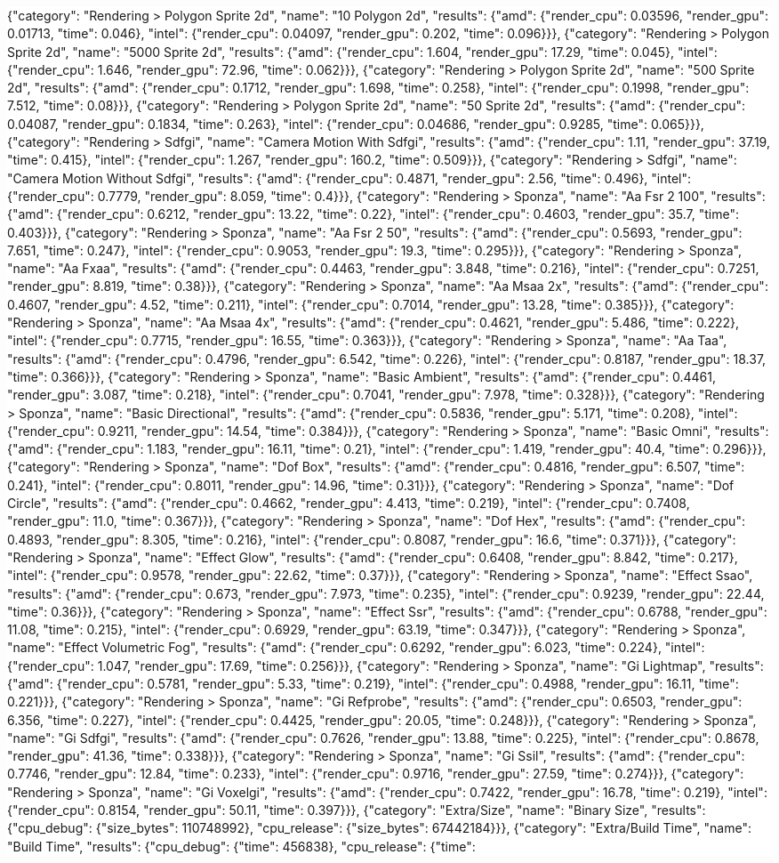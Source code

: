 {"category": "Rendering > Polygon Sprite 2d", "name": "10 Polygon 2d", "results": {"amd": {"render_cpu": 0.03596, "render_gpu": 0.01713, "time": 0.046}, "intel": {"render_cpu": 0.04097, "render_gpu": 0.202, "time": 0.096}}}, {"category": "Rendering > Polygon Sprite 2d", "name": "5000 Sprite 2d", "results": {"amd": {"render_cpu": 1.604, "render_gpu": 17.29, "time": 0.045}, "intel": {"render_cpu": 1.646, "render_gpu": 72.96, "time": 0.062}}}, {"category": "Rendering > Polygon Sprite 2d", "name": "500 Sprite 2d", "results": {"amd": {"render_cpu": 0.1712, "render_gpu": 1.698, "time": 0.258}, "intel": {"render_cpu": 0.1998, "render_gpu": 7.512, "time": 0.08}}}, {"category": "Rendering > Polygon Sprite 2d", "name": "50 Sprite 2d", "results": {"amd": {"render_cpu": 0.04087, "render_gpu": 0.1834, "time": 0.263}, "intel": {"render_cpu": 0.04686, "render_gpu": 0.9285, "time": 0.065}}}, {"category": "Rendering > Sdfgi", "name": "Camera Motion With Sdfgi", "results": {"amd": {"render_cpu": 1.11, "render_gpu": 37.19, "time": 0.415}, "intel": {"render_cpu": 1.267, "render_gpu": 160.2, "time": 0.509}}}, {"category": "Rendering > Sdfgi", "name": "Camera Motion Without Sdfgi", "results": {"amd": {"render_cpu": 0.4871, "render_gpu": 2.56, "time": 0.496}, "intel": {"render_cpu": 0.7779, "render_gpu": 8.059, "time": 0.4}}}, {"category": "Rendering > Sponza", "name": "Aa Fsr 2 100", "results": {"amd": {"render_cpu": 0.6212, "render_gpu": 13.22, "time": 0.22}, "intel": {"render_cpu": 0.4603, "render_gpu": 35.7, "time": 0.403}}}, {"category": "Rendering > Sponza", "name": "Aa Fsr 2 50", "results": {"amd": {"render_cpu": 0.5693, "render_gpu": 7.651, "time": 0.247}, "intel": {"render_cpu": 0.9053, "render_gpu": 19.3, "time": 0.295}}}, {"category": "Rendering > Sponza", "name": "Aa Fxaa", "results": {"amd": {"render_cpu": 0.4463, "render_gpu": 3.848, "time": 0.216}, "intel": {"render_cpu": 0.7251, "render_gpu": 8.819, "time": 0.38}}}, {"category": "Rendering > Sponza", "name": "Aa Msaa 2x", "results": {"amd": {"render_cpu": 0.4607, "render_gpu": 4.52, "time": 0.211}, "intel": {"render_cpu": 0.7014, "render_gpu": 13.28, "time": 0.385}}}, {"category": "Rendering > Sponza", "name": "Aa Msaa 4x", "results": {"amd": {"render_cpu": 0.4621, "render_gpu": 5.486, "time": 0.222}, "intel": {"render_cpu": 0.7715, "render_gpu": 16.55, "time": 0.363}}}, {"category": "Rendering > Sponza", "name": "Aa Taa", "results": {"amd": {"render_cpu": 0.4796, "render_gpu": 6.542, "time": 0.226}, "intel": {"render_cpu": 0.8187, "render_gpu": 18.37, "time": 0.366}}}, {"category": "Rendering > Sponza", "name": "Basic Ambient", "results": {"amd": {"render_cpu": 0.4461, "render_gpu": 3.087, "time": 0.218}, "intel": {"render_cpu": 0.7041, "render_gpu": 7.978, "time": 0.328}}}, {"category": "Rendering > Sponza", "name": "Basic Directional", "results": {"amd": {"render_cpu": 0.5836, "render_gpu": 5.171, "time": 0.208}, "intel": {"render_cpu": 0.9211, "render_gpu": 14.54, "time": 0.384}}}, {"category": "Rendering > Sponza", "name": "Basic Omni", "results": {"amd": {"render_cpu": 1.183, "render_gpu": 16.11, "time": 0.21}, "intel": {"render_cpu": 1.419, "render_gpu": 40.4, "time": 0.296}}}, {"category": "Rendering > Sponza", "name": "Dof Box", "results": {"amd": {"render_cpu": 0.4816, "render_gpu": 6.507, "time": 0.241}, "intel": {"render_cpu": 0.8011, "render_gpu": 14.96, "time": 0.31}}}, {"category": "Rendering > Sponza", "name": "Dof Circle", "results": {"amd": {"render_cpu": 0.4662, "render_gpu": 4.413, "time": 0.219}, "intel": {"render_cpu": 0.7408, "render_gpu": 11.0, "time": 0.367}}}, {"category": "Rendering > Sponza", "name": "Dof Hex", "results": {"amd": {"render_cpu": 0.4893, "render_gpu": 8.305, "time": 0.216}, "intel": {"render_cpu": 0.8087, "render_gpu": 16.6, "time": 0.371}}}, {"category": "Rendering > Sponza", "name": "Effect Glow", "results": {"amd": {"render_cpu": 0.6408, "render_gpu": 8.842, "time": 0.217}, "intel": {"render_cpu": 0.9578, "render_gpu": 22.62, "time": 0.37}}}, {"category": "Rendering > Sponza", "name": "Effect Ssao", "results": {"amd": {"render_cpu": 0.673, "render_gpu": 7.973, "time": 0.235}, "intel": {"render_cpu": 0.9239, "render_gpu": 22.44, "time": 0.36}}}, {"category": "Rendering > Sponza", "name": "Effect Ssr", "results": {"amd": {"render_cpu": 0.6788, "render_gpu": 11.08, "time": 0.215}, "intel": {"render_cpu": 0.6929, "render_gpu": 63.19, "time": 0.347}}}, {"category": "Rendering > Sponza", "name": "Effect Volumetric Fog", "results": {"amd": {"render_cpu": 0.6292, "render_gpu": 6.023, "time": 0.224}, "intel": {"render_cpu": 1.047, "render_gpu": 17.69, "time": 0.256}}}, {"category": "Rendering > Sponza", "name": "Gi Lightmap", "results": {"amd": {"render_cpu": 0.5781, "render_gpu": 5.33, "time": 0.219}, "intel": {"render_cpu": 0.4988, "render_gpu": 16.11, "time": 0.221}}}, {"category": "Rendering > Sponza", "name": "Gi Refprobe", "results": {"amd": {"render_cpu": 0.6503, "render_gpu": 6.356, "time": 0.227}, "intel": {"render_cpu": 0.4425, "render_gpu": 20.05, "time": 0.248}}}, {"category": "Rendering > Sponza", "name": "Gi Sdfgi", "results": {"amd": {"render_cpu": 0.7626, "render_gpu": 13.88, "time": 0.225}, "intel": {"render_cpu": 0.8678, "render_gpu": 41.36, "time": 0.338}}}, {"category": "Rendering > Sponza", "name": "Gi Ssil", "results": {"amd": {"render_cpu": 0.7746, "render_gpu": 12.84, "time": 0.233}, "intel": {"render_cpu": 0.9716, "render_gpu": 27.59, "time": 0.274}}}, {"category": "Rendering > Sponza", "name": "Gi Voxelgi", "results": {"amd": {"render_cpu": 0.7422, "render_gpu": 16.78, "time": 0.219}, "intel": {"render_cpu": 0.8154, "render_gpu": 50.11, "time": 0.397}}}, {"category": "Extra/Size", "name": "Binary Size", "results": {"cpu_debug": {"size_bytes": 110748992}, "cpu_release": {"size_bytes": 67442184}}}, {"category": "Extra/Build Time", "name": "Build Time", "results": {"cpu_debug": {"time": 456838}, "cpu_release": {"time":